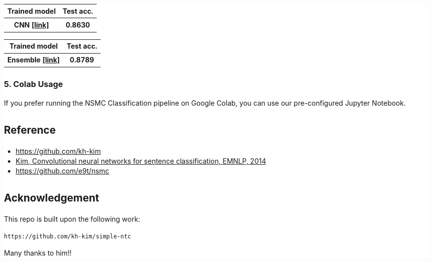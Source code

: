   </tr>
</table>
<table>
  <tr>
    <th>Trained model</th>
    <th>Test acc.</th>
  </tr>
  <tr>
    <th>CNN <a href="https://drive.google.com/drive/folders/1-7pq7rCsP4GBN_muqhP4egjBqKrMC5Gy?usp=drive_link">[link]</a></th>
    <th>0.8630</th>
    
  </tr>
</table>
<table>
  <tr>
    <th>Trained model</th>
    <th>Test acc.</th>
  </tr>
  <tr>
    <th>Ensemble <a href="https://drive.google.com/drive/folders/1-7pq7rCsP4GBN_muqhP4egjBqKrMC5Gy?usp=drive_link">[link]</a></th>
    <th>0.8789</th>
    
  </tr>
</table>

### 5. Colab Usage
If you prefer running the NSMC Classification pipeline on Google Colab, you can use our pre-configured Jupyter Notebook.

## Reference
- https://github.com/kh-kim
- [Kim, Convolutional neural networks for sentence classification, EMNLP, 2014](https://arxiv.org/abs/1408.5882)
- https://github.com/e9t/nsmc

## Acknowledgement
This repo is built upon the following work:
```
https://github.com/kh-kim/simple-ntc
```
Many thanks to him!!

